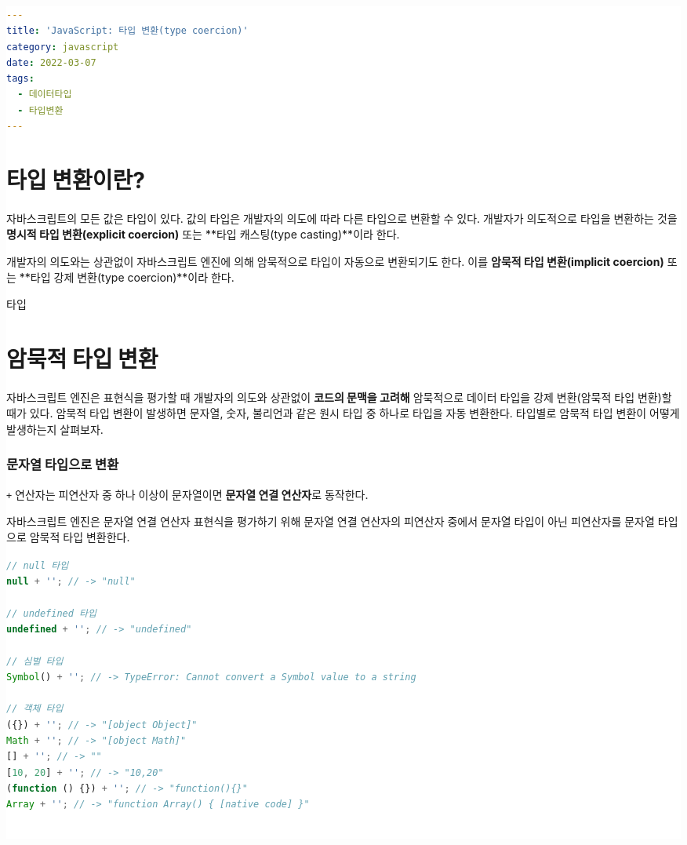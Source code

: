 ```yaml
---
title: 'JavaScript: 타입 변환(type coercion)'
category: javascript
date: 2022-03-07
tags:
  - 데이터타입
  - 타입변환
---
```


# 타입 변환이란?

자바스크립트의 모든 값은 타입이 있다. 값의 타입은 개발자의 의도에 따라 다른 타입으로 변환할 수 있다. 개발자가 의도적으로 타입을 변환하는 것을 **명시적 타입 변환(explicit coercion)** 또는 **타입 캐스팅(type casting)**이라 한다.

개발자의 의도와는 상관없이 자바스크립트 엔진에 의해 암묵적으로 타입이 자동으로 변환되기도 한다. 이를 **암묵적 타입 변환(implicit coercion)** 또는 **타입 강제 변환(type coercion)**이라 한다.

타입

# 암묵적 타입 변환

자바스크립트 엔진은 표현식을 평가할 때 개발자의 의도와 상관없이 **코드의 문맥을 고려해** 암묵적으로 데이터 타입을 강제 변환(암묵적 타입 변환)할 때가 있다. 암묵적 타입 변환이 발생하면 문자열, 숫자, 불리언과 같은 원시 타입 중 하나로 타입을 자동 변환한다. 타입별로 암묵적 타입 변환이 어떻게 발생하는지 살펴보자.

### 문자열 타입으로 변환

`+` 연산자는 피연산자 중 하나 이상이 문자열이면 **문자열 연결 연산자**로 동작한다.

자바스크립트 엔진은 문자열 연결 연산자 표현식을 평가하기 위해 문자열 연결 연산자의 피연산자 중에서 문자열 타입이 아닌 피연산자를 문자열 타입으로 암묵적 타입 변환한다.

```js
// null 타입
null + ''; // -> "null"

// undefined 타입
undefined + ''; // -> "undefined"

// 심벌 타입
Symbol() + ''; // -> TypeError: Cannot convert a Symbol value to a string

// 객체 타입
({}) + ''; // -> "[object Object]"
Math + ''; // -> "[object Math]"
[] + ''; // -> ""
[10, 20] + ''; // -> "10,20"
(function () {}) + ''; // -> "function(){}"
Array + ''; // -> "function Array() { [native code] }"
```

<br />
